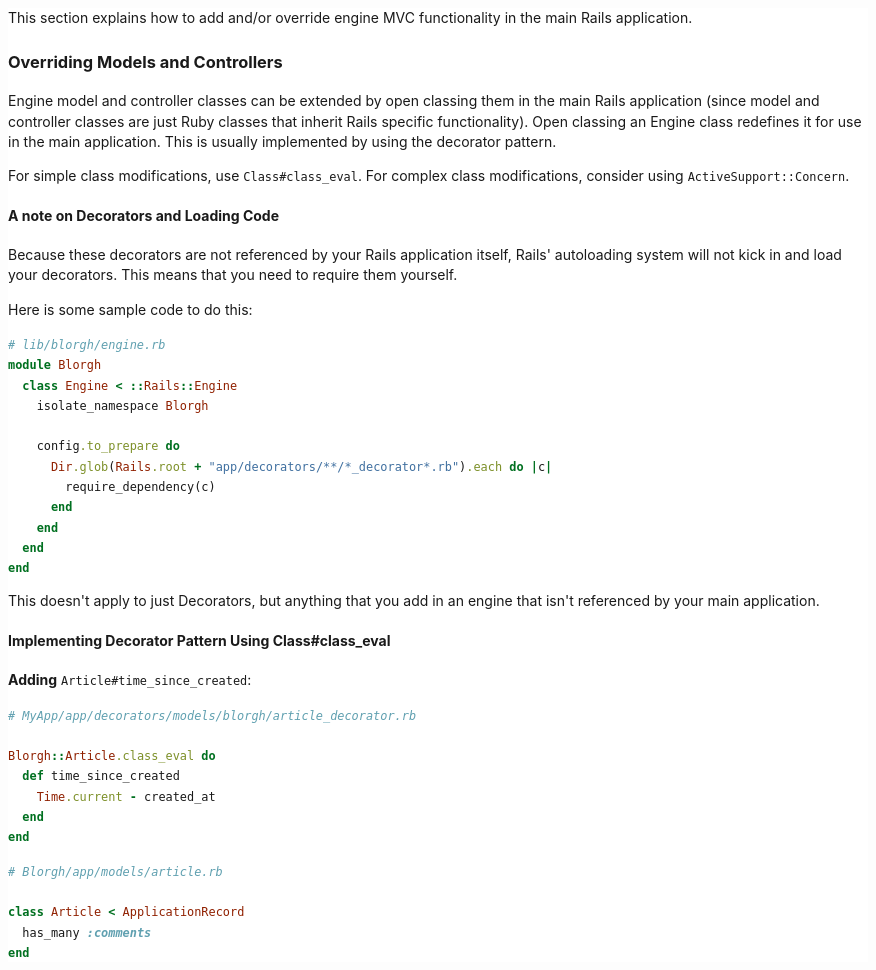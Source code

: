 This section explains how to add and/or override engine MVC functionality in the
main Rails application.

### Overriding Models and Controllers

Engine model and controller classes can be extended by open classing them in the
main Rails application (since model and controller classes are just Ruby classes
that inherit Rails specific functionality). Open classing an Engine class
redefines it for use in the main application. This is usually implemented by
using the decorator pattern.

For simple class modifications, use `Class#class_eval`. For complex class
modifications, consider using `ActiveSupport::Concern`.

#### A note on Decorators and Loading Code

Because these decorators are not referenced by your Rails application itself,
Rails' autoloading system will not kick in and load your decorators. This means
that you need to require them yourself.

Here is some sample code to do this:

```ruby
# lib/blorgh/engine.rb
module Blorgh
  class Engine < ::Rails::Engine
    isolate_namespace Blorgh

    config.to_prepare do
      Dir.glob(Rails.root + "app/decorators/**/*_decorator*.rb").each do |c|
        require_dependency(c)
      end
    end
  end
end
```

This doesn't apply to just Decorators, but anything that you add in an engine
that isn't referenced by your main application.

#### Implementing Decorator Pattern Using Class#class_eval

**Adding** `Article#time_since_created`:

```ruby
# MyApp/app/decorators/models/blorgh/article_decorator.rb

Blorgh::Article.class_eval do
  def time_since_created
    Time.current - created_at
  end
end
```

```ruby
# Blorgh/app/models/article.rb

class Article < ApplicationRecord
  has_many :comments
end
```
